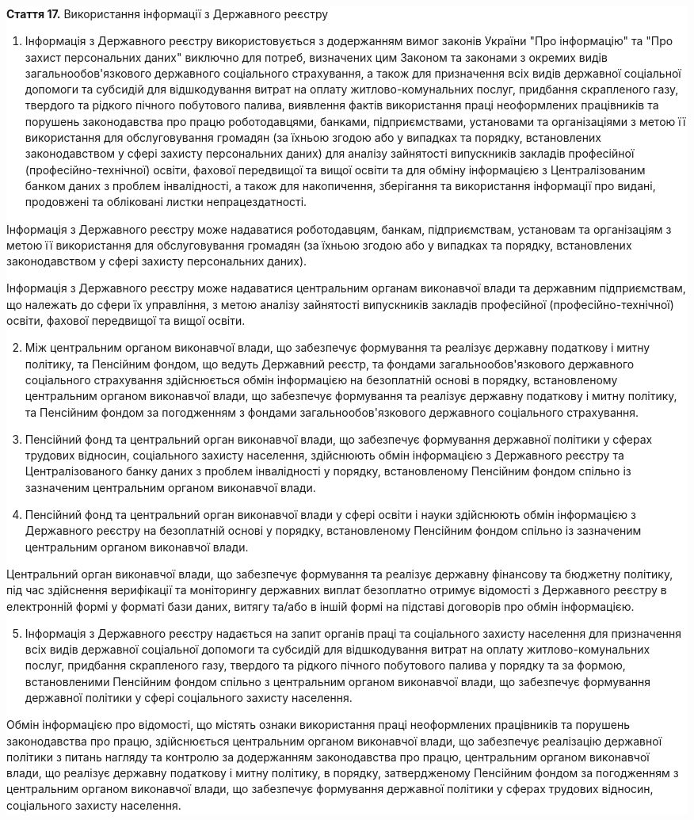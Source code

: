 **Стаття 17.** Використання інформації з Державного реєстру

1. Інформація з Державного реєстру використовується з додержанням вимог законів України "Про інформацію" та "Про захист персональних даних" виключно для потреб, визначених цим Законом та законами з окремих видів загальнообов'язкового державного соціального страхування, а також для призначення всіх видів державної соціальної допомоги та субсидій для відшкодування витрат на оплату житлово-комунальних послуг, придбання скрапленого газу, твердого та рідкого пічного побутового палива, виявлення фактів використання праці неоформлених працівників та порушень законодавства про працю роботодавцями, банками, підприємствами, установами та організаціями з метою її використання для обслуговування громадян (за їхньою згодою або у випадках та порядку, встановлених законодавством у сфері захисту персональних даних) для аналізу зайнятості випускників закладів професійної (професійно-технічної) освіти, фахової передвищої та вищої освіти та для обміну інформацією з Централізованим банком даних з проблем інвалідності, а також для накопичення, зберігання та використання інформації про видані, продовжені та обліковані листки непрацездатності.

Інформація з Державного реєстру може надаватися роботодавцям, банкам, підприємствам, установам та організаціям з метою її використання для обслуговування громадян (за їхньою згодою або у випадках та порядку, встановлених законодавством у сфері захисту персональних даних).

Інформація з Державного реєстру може надаватися центральним органам виконавчої влади та державним підприємствам, що належать до сфери їх управління, з метою аналізу зайнятості випускників закладів професійної (професійно-технічної) освіти, фахової передвищої та вищої освіти.

2. Між центральним органом виконавчої влади, що забезпечує формування та реалізує державну податкову і митну політику, та Пенсійним фондом, що ведуть Державний реєстр, та фондами загальнообов'язкового державного соціального страхування здійснюється обмін інформацією на безоплатній основі в порядку, встановленому центральним органом виконавчої влади, що забезпечує формування та реалізує державну податкову і митну політику, та Пенсійним фондом за погодженням з фондами загальнообов'язкового державного соціального страхування.

3. Пенсійний фонд та центральний орган виконавчої влади, що забезпечує формування державної політики у сферах трудових відносин, соціального захисту населення, здійснюють обмін інформацією з Державного реєстру та Централізованого банку даних з проблем інвалідності у порядку, встановленому Пенсійним фондом спільно із зазначеним центральним органом виконавчої влади.

4. Пенсійний фонд та центральний орган виконавчої влади у сфері освіти і науки здійснюють обмін інформацією з Державного реєстру на безоплатній основі у порядку, встановленому Пенсійним фондом спільно із зазначеним центральним органом виконавчої влади.

Центральний орган виконавчої влади, що забезпечує формування та реалізує державну фінансову та бюджетну політику, під час здійснення верифікації та моніторингу державних виплат безоплатно отримує відомості з Державного реєстру в електронній формі у форматі бази даних, витягу та/або в іншій формі на підставі договорів про обмін інформацією.

5. Інформація з Державного реєстру надається на запит органів праці та соціального захисту населення для призначення всіх видів державної соціальної допомоги та субсидій для відшкодування витрат на оплату житлово-комунальних послуг, придбання скрапленого газу, твердого та рідкого пічного побутового палива у порядку та за формою, встановленими Пенсійним фондом спільно з центральним органом виконавчої влади, що забезпечує формування державної політики у сфері соціального захисту населення.

Обмін інформацією про відомості, що містять ознаки використання праці неоформлених працівників та порушень законодавства про працю, здійснюється центральним органом виконавчої влади, що забезпечує реалізацію державної політики з питань нагляду та контролю за додержанням законодавства про працю, центральним органом виконавчої влади, що реалізує державну податкову і митну політику, в порядку, затвердженому Пенсійним фондом за погодженням з центральним органом виконавчої влади, що забезпечує формування державної політики у сферах трудових відносин, соціального захисту населення.
